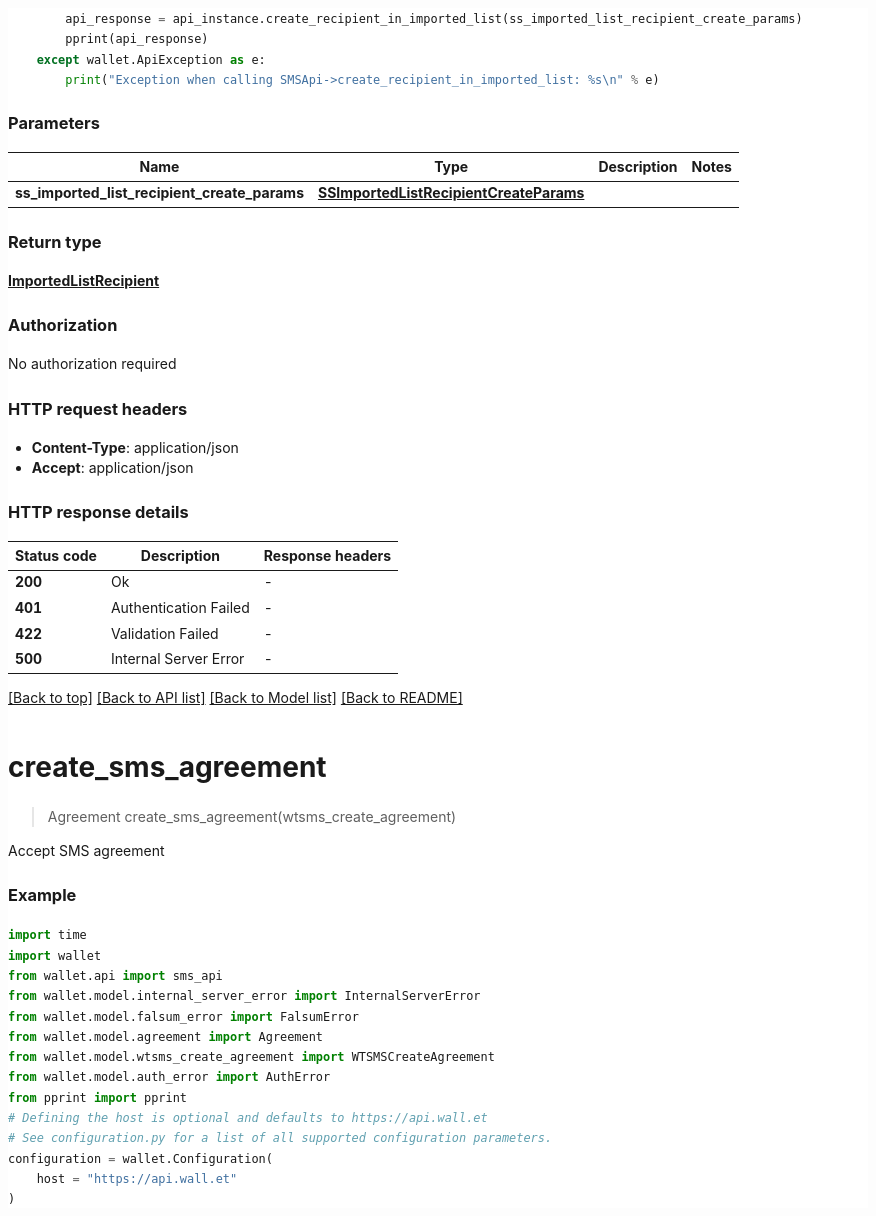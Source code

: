 ```python
        api_response = api_instance.create_recipient_in_imported_list(ss_imported_list_recipient_create_params)
        pprint(api_response)
    except wallet.ApiException as e:
        print("Exception when calling SMSApi->create_recipient_in_imported_list: %s\n" % e)
```


### Parameters

Name | Type | Description  | Notes
------------- | ------------- | ------------- | -------------
 **ss_imported_list_recipient_create_params** | [**SSImportedListRecipientCreateParams**](SSImportedListRecipientCreateParams.md)|  |

### Return type

[**ImportedListRecipient**](ImportedListRecipient.md)

### Authorization

No authorization required

### HTTP request headers

 - **Content-Type**: application/json
 - **Accept**: application/json


### HTTP response details

| Status code | Description | Response headers |
|-------------|-------------|------------------|
**200** | Ok |  -  |
**401** | Authentication Failed |  -  |
**422** | Validation Failed |  -  |
**500** | Internal Server Error |  -  |

[[Back to top]](#) [[Back to API list]](../README.md#documentation-for-api-endpoints) [[Back to Model list]](../README.md#documentation-for-models) [[Back to README]](../README.md)

# **create_sms_agreement**
> Agreement create_sms_agreement(wtsms_create_agreement)

Accept SMS agreement

### Example


```python
import time
import wallet
from wallet.api import sms_api
from wallet.model.internal_server_error import InternalServerError
from wallet.model.falsum_error import FalsumError
from wallet.model.agreement import Agreement
from wallet.model.wtsms_create_agreement import WTSMSCreateAgreement
from wallet.model.auth_error import AuthError
from pprint import pprint
# Defining the host is optional and defaults to https://api.wall.et
# See configuration.py for a list of all supported configuration parameters.
configuration = wallet.Configuration(
    host = "https://api.wall.et"
)


```